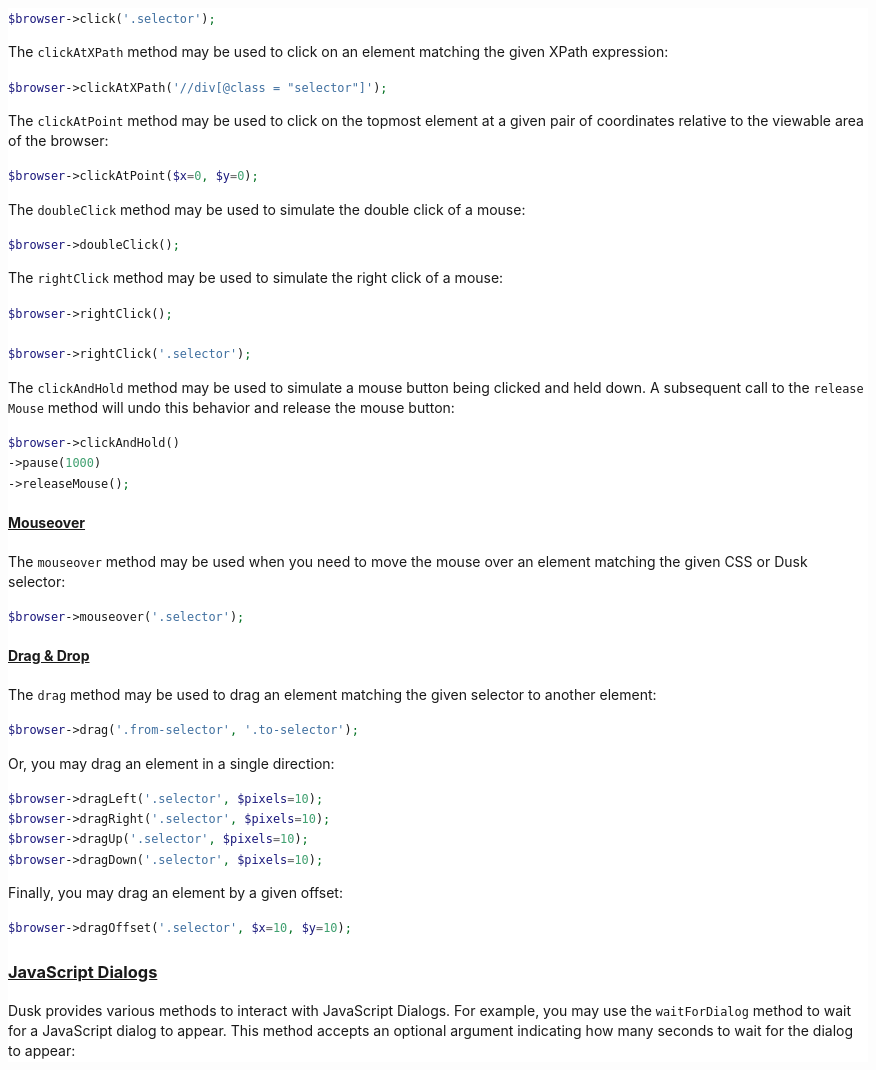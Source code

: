 ```php	
$browser->click('.selector');
```
The `clickAtXPath` method may be used to click on an element matching the given XPath expression:

```php	
$browser->clickAtXPath('//div[@class = "selector"]');
```
The `clickAtPoint` method may be used to click on the topmost element at a given pair of coordinates relative to the viewable area of the browser:

```php	
$browser->clickAtPoint($x=0, $y=0);
```
The `doubleClick` method may be used to simulate the double click of a mouse:

```php	
$browser->doubleClick();
```
The `rightClick` method may be used to simulate the right click of a mouse:

```php	
$browser->rightClick();
 
$browser->rightClick('.selector');
```
The `clickAndHold` method may be used to simulate a mouse button being clicked and held down. A subsequent call to the `releaseMouse` method will undo this behavior and release the mouse button:

```php	
$browser->clickAndHold()
->pause(1000)
->releaseMouse();
```
#### [Mouseover](#mouseover)
The `mouseover` method may be used when you need to move the mouse over an element matching the given CSS or Dusk selector:

```php	
$browser->mouseover('.selector');
```
#### [Drag & Drop](#drag-drop)
The `drag` method may be used to drag an element matching the given selector to another element:

```php	
$browser->drag('.from-selector', '.to-selector');
```
Or, you may drag an element in a single direction:

```php	
$browser->dragLeft('.selector', $pixels=10);
$browser->dragRight('.selector', $pixels=10);
$browser->dragUp('.selector', $pixels=10);
$browser->dragDown('.selector', $pixels=10);
```
Finally, you may drag an element by a given offset:

```php	
$browser->dragOffset('.selector', $x=10, $y=10);
```
### [JavaScript Dialogs](#javascript-dialogs)
Dusk provides various methods to interact with JavaScript Dialogs. For example, you may use the `waitForDialog` method to wait for a JavaScript dialog to appear. This method accepts an optional argument indicating how many seconds to wait for the dialog to appear:
